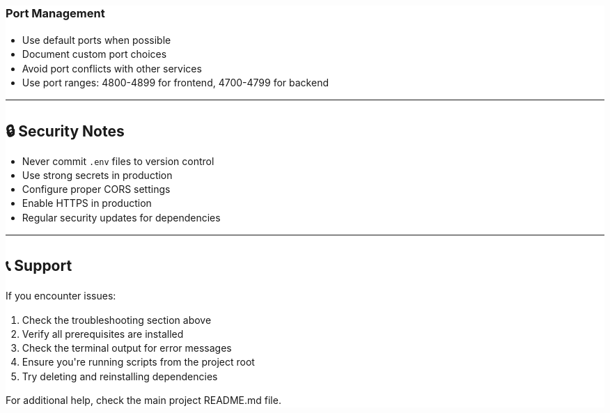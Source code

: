 ### Port Management
- Use default ports when possible
- Document custom port choices
- Avoid port conflicts with other services
- Use port ranges: 4800-4899 for frontend, 4700-4799 for backend

---

## 🔒 Security Notes

- Never commit `.env` files to version control
- Use strong secrets in production
- Configure proper CORS settings
- Enable HTTPS in production
- Regular security updates for dependencies

---

## 📞 Support

If you encounter issues:

1. Check the troubleshooting section above
2. Verify all prerequisites are installed
3. Check the terminal output for error messages
4. Ensure you're running scripts from the project root
5. Try deleting and reinstalling dependencies

For additional help, check the main project README.md file.

